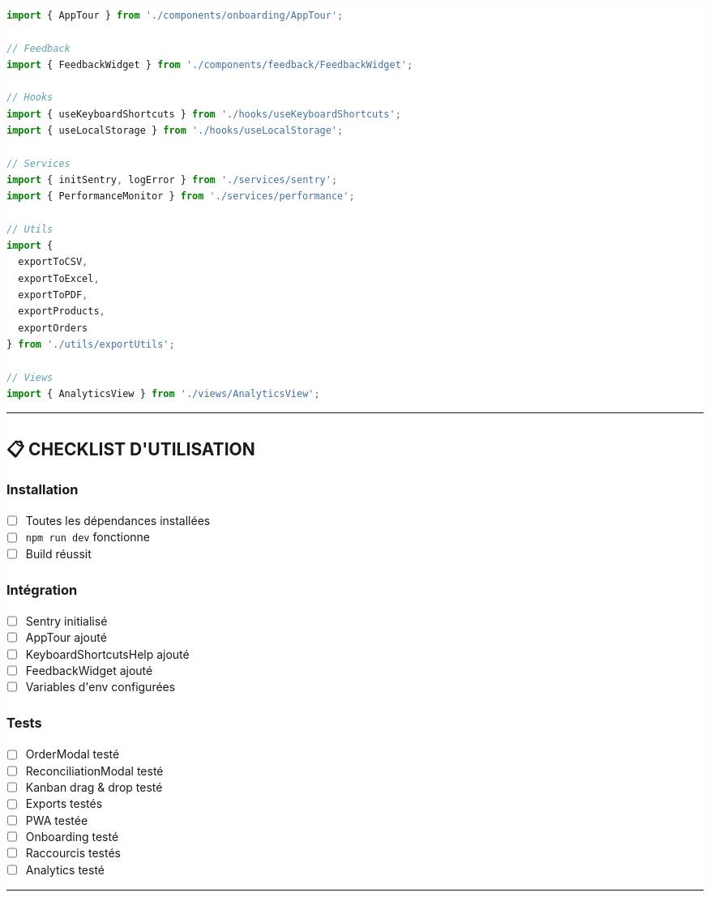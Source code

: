 ```javascript
import { AppTour } from './components/onboarding/AppTour';

// Feedback
import { FeedbackWidget } from './components/feedback/FeedbackWidget';

// Hooks
import { useKeyboardShortcuts } from './hooks/useKeyboardShortcuts';
import { useLocalStorage } from './hooks/useLocalStorage';

// Services
import { initSentry, logError } from './services/sentry';
import { PerformanceMonitor } from './services/performance';

// Utils
import { 
  exportToCSV, 
  exportToExcel, 
  exportToPDF,
  exportProducts,
  exportOrders 
} from './utils/exportUtils';

// Views
import { AnalyticsView } from './views/AnalyticsView';
```

---

## 📋 CHECKLIST D'UTILISATION

### Installation
- [ ] Toutes les dépendances installées
- [ ] `npm run dev` fonctionne
- [ ] Build réussit

### Intégration
- [ ] Sentry initialisé
- [ ] AppTour ajouté
- [ ] KeyboardShortcutsHelp ajouté
- [ ] FeedbackWidget ajouté
- [ ] Variables d'env configurées

### Tests
- [ ] OrderModal testé
- [ ] ReconciliationModal testé
- [ ] Kanban drag & drop testé
- [ ] Exports testés
- [ ] PWA testée
- [ ] Onboarding testé
- [ ] Raccourcis testés
- [ ] Analytics testé

---